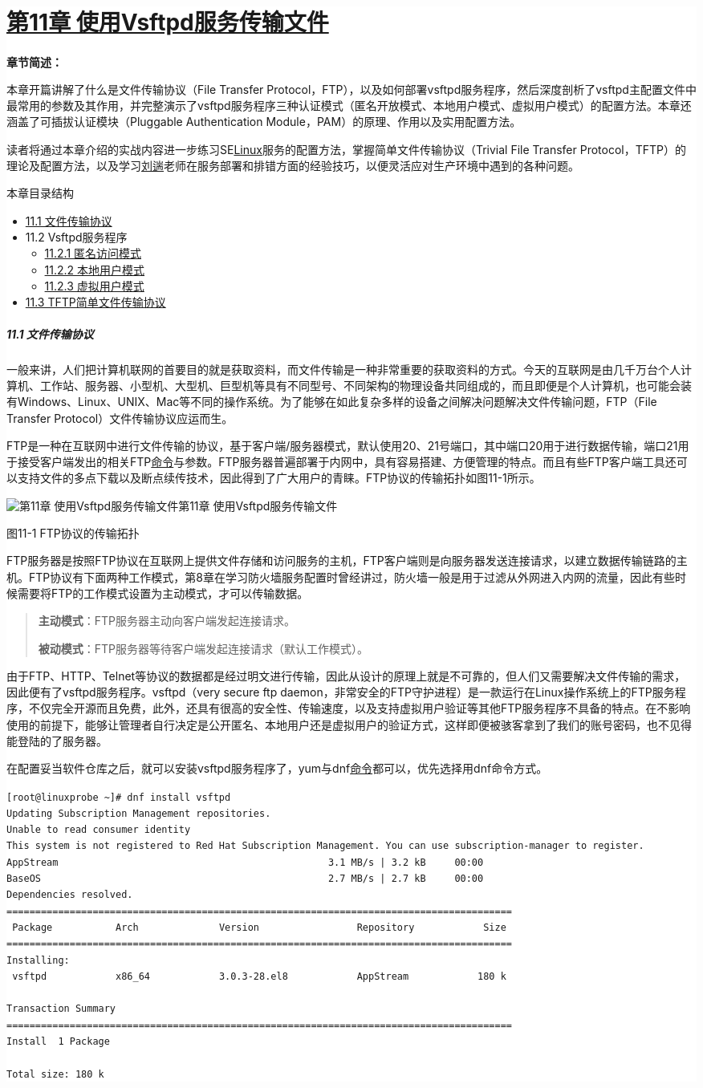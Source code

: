 # [第11章 使用Vsftpd服务传输文件](https://www.linuxprobe.com/basic-learning-11.html)

**章节简述：**

本章开篇讲解了什么是文件传输协议（File Transfer Protocol，FTP），以及如何部署vsftpd服务程序，然后深度剖析了vsftpd主配置文件中最常用的参数及其作用，并完整演示了vsftpd服务程序三种认证模式（匿名开放模式、本地用户模式、虚拟用户模式）的配置方法。本章还涵盖了可插拔认证模块（Pluggable Authentication Module，PAM）的原理、作用以及实用配置方法。

读者将通过本章介绍的实战内容进一步练习SE[Linux](https://www.linuxprobe.com/)服务的配置方法，掌握简单文件传输协议（Trivial File Transfer Protocol，TFTP）的理论及配置方法，以及学习[刘遄](https://www.linuxprobe.com/)老师在服务部署和排错方面的经验技巧，以便灵活应对生产环境中遇到的各种问题。

本章目录结构

- [11.1 文件传输协议](https://www.linuxprobe.com/basic-learning-11.html#111)
- 11.2 Vsftpd服务程序
  - [11.2.1 匿名访问模式](https://www.linuxprobe.com/basic-learning-11.html#1121)
  - [11.2.2 本地用户模式](https://www.linuxprobe.com/basic-learning-11.html#1122)
  - [11.2.3 虚拟用户模式](https://www.linuxprobe.com/basic-learning-11.html#1123)
- [11.3 TFTP简单文件传输协议](https://www.linuxprobe.com/basic-learning-11.html#113_TFTP)

##### **11.1 文件传输协议**

一般来讲，人们把计算机联网的首要目的就是获取资料，而文件传输是一种非常重要的获取资料的方式。今天的互联网是由几千万台个人计算机、工作站、服务器、小型机、大型机、巨型机等具有不同型号、不同架构的物理设备共同组成的，而且即便是个人计算机，也可能会装有Windows、Linux、UNIX、Mac等不同的操作系统。为了能够在如此复杂多样的设备之间解决问题解决文件传输问题，FTP（File Transfer Protocol）文件传输协议应运而生。

FTP是一种在互联网中进行文件传输的协议，基于客户端/服务器模式，默认使用20、21号端口，其中端口20用于进行数据传输，端口21用于接受客户端发出的相关FTP[命令](https://www.linuxcool.com/)与参数。FTP服务器普遍部署于内网中，具有容易搭建、方便管理的特点。而且有些FTP客户端工具还可以支持文件的多点下载以及断点续传技术，因此得到了广大用户的青睐。FTP协议的传输拓扑如图11-1所示。

![第11章 使用Vsftpd服务传输文件第11章 使用Vsftpd服务传输文件](https://www.linuxprobe.com/wp-content/uploads/2015/07/FTP%E8%BF%9E%E6%8E%A5%E8%BF%87%E7%A8%8B.png)

图11-1  FTP协议的传输拓扑

FTP服务器是按照FTP协议在互联网上提供文件存储和访问服务的主机，FTP客户端则是向服务器发送连接请求，以建立数据传输链路的主机。FTP协议有下面两种工作模式，第8章在学习防火墙服务配置时曾经讲过，防火墙一般是用于过滤从外网进入内网的流量，因此有些时候需要将FTP的工作模式设置为主动模式，才可以传输数据。

> **主动模式**：FTP服务器主动向客户端发起连接请求。
>
> **被动模式**：FTP服务器等待客户端发起连接请求（默认工作模式）。

由于FTP、HTTP、Telnet等协议的数据都是经过明文进行传输，因此从设计的原理上就是不可靠的，但人们又需要解决文件传输的需求，因此便有了vsftpd服务程序。vsftpd（very secure ftp daemon，非常安全的FTP守护进程）是一款运行在Linux操作系统上的FTP服务程序，不仅完全开源而且免费，此外，还具有很高的安全性、传输速度，以及支持虚拟用户验证等其他FTP服务程序不具备的特点。在不影响使用的前提下，能够让管理者自行决定是公开匿名、本地用户还是虚拟用户的验证方式，这样即便被骇客拿到了我们的账号密码，也不见得能登陆的了服务器。

在配置妥当软件仓库之后，就可以安装vsftpd服务程序了，yum与dnf[命令](https://www.linuxcool.com/)都可以，优先选择用dnf命令方式。

```
[root@linuxprobe ~]# dnf install vsftpd
Updating Subscription Management repositories.
Unable to read consumer identity
This system is not registered to Red Hat Subscription Management. You can use subscription-manager to register.
AppStream                                               3.1 MB/s | 3.2 kB     00:00    
BaseOS                                                  2.7 MB/s | 2.7 kB     00:00    
Dependencies resolved.
========================================================================================
 Package           Arch              Version                 Repository            Size
========================================================================================
Installing:
 vsftpd            x86_64            3.0.3-28.el8            AppStream            180 k

Transaction Summary
========================================================================================
Install  1 Package

Total size: 180 k
```